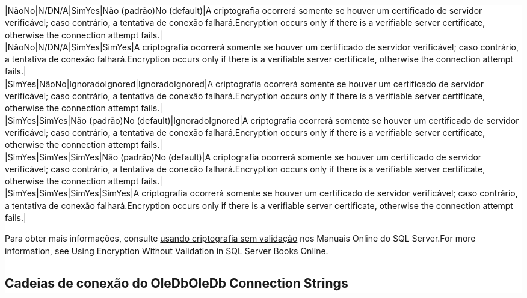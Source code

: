 |<span data-ttu-id="a2cf3-178">Não</span><span class="sxs-lookup"><span data-stu-id="a2cf3-178">No</span></span>|<span data-ttu-id="a2cf3-179">N/D</span><span class="sxs-lookup"><span data-stu-id="a2cf3-179">N/A</span></span>|<span data-ttu-id="a2cf3-180">Sim</span><span class="sxs-lookup"><span data-stu-id="a2cf3-180">Yes</span></span>|<span data-ttu-id="a2cf3-181">Não (padrão)</span><span class="sxs-lookup"><span data-stu-id="a2cf3-181">No (default)</span></span>|<span data-ttu-id="a2cf3-182">A criptografia ocorrerá somente se houver um certificado de servidor verificável; caso contrário, a tentativa de conexão falhará.</span><span class="sxs-lookup"><span data-stu-id="a2cf3-182">Encryption occurs only if there is a verifiable server certificate, otherwise the connection attempt fails.</span></span>|  
|<span data-ttu-id="a2cf3-183">Não</span><span class="sxs-lookup"><span data-stu-id="a2cf3-183">No</span></span>|<span data-ttu-id="a2cf3-184">N/D</span><span class="sxs-lookup"><span data-stu-id="a2cf3-184">N/A</span></span>|<span data-ttu-id="a2cf3-185">Sim</span><span class="sxs-lookup"><span data-stu-id="a2cf3-185">Yes</span></span>|<span data-ttu-id="a2cf3-186">Sim</span><span class="sxs-lookup"><span data-stu-id="a2cf3-186">Yes</span></span>|<span data-ttu-id="a2cf3-187">A criptografia ocorrerá somente se houver um certificado de servidor verificável; caso contrário, a tentativa de conexão falhará.</span><span class="sxs-lookup"><span data-stu-id="a2cf3-187">Encryption occurs only if there is a verifiable server certificate, otherwise the connection attempt fails.</span></span>|  
|<span data-ttu-id="a2cf3-188">Sim</span><span class="sxs-lookup"><span data-stu-id="a2cf3-188">Yes</span></span>|<span data-ttu-id="a2cf3-189">Não</span><span class="sxs-lookup"><span data-stu-id="a2cf3-189">No</span></span>|<span data-ttu-id="a2cf3-190">Ignorado</span><span class="sxs-lookup"><span data-stu-id="a2cf3-190">Ignored</span></span>|<span data-ttu-id="a2cf3-191">Ignorado</span><span class="sxs-lookup"><span data-stu-id="a2cf3-191">Ignored</span></span>|<span data-ttu-id="a2cf3-192">A criptografia ocorrerá somente se houver um certificado de servidor verificável; caso contrário, a tentativa de conexão falhará.</span><span class="sxs-lookup"><span data-stu-id="a2cf3-192">Encryption occurs only if there is a verifiable server certificate, otherwise the connection attempt fails.</span></span>|  
|<span data-ttu-id="a2cf3-193">Sim</span><span class="sxs-lookup"><span data-stu-id="a2cf3-193">Yes</span></span>|<span data-ttu-id="a2cf3-194">Sim</span><span class="sxs-lookup"><span data-stu-id="a2cf3-194">Yes</span></span>|<span data-ttu-id="a2cf3-195">Não (padrão)</span><span class="sxs-lookup"><span data-stu-id="a2cf3-195">No (default)</span></span>|<span data-ttu-id="a2cf3-196">Ignorado</span><span class="sxs-lookup"><span data-stu-id="a2cf3-196">Ignored</span></span>|<span data-ttu-id="a2cf3-197">A criptografia ocorrerá somente se houver um certificado de servidor verificável; caso contrário, a tentativa de conexão falhará.</span><span class="sxs-lookup"><span data-stu-id="a2cf3-197">Encryption occurs only if there is a verifiable server certificate, otherwise the connection attempt fails.</span></span>|  
|<span data-ttu-id="a2cf3-198">Sim</span><span class="sxs-lookup"><span data-stu-id="a2cf3-198">Yes</span></span>|<span data-ttu-id="a2cf3-199">Sim</span><span class="sxs-lookup"><span data-stu-id="a2cf3-199">Yes</span></span>|<span data-ttu-id="a2cf3-200">Sim</span><span class="sxs-lookup"><span data-stu-id="a2cf3-200">Yes</span></span>|<span data-ttu-id="a2cf3-201">Não (padrão)</span><span class="sxs-lookup"><span data-stu-id="a2cf3-201">No (default)</span></span>|<span data-ttu-id="a2cf3-202">A criptografia ocorrerá somente se houver um certificado de servidor verificável; caso contrário, a tentativa de conexão falhará.</span><span class="sxs-lookup"><span data-stu-id="a2cf3-202">Encryption occurs only if there is a verifiable server certificate, otherwise the connection attempt fails.</span></span>|  
|<span data-ttu-id="a2cf3-203">Sim</span><span class="sxs-lookup"><span data-stu-id="a2cf3-203">Yes</span></span>|<span data-ttu-id="a2cf3-204">Sim</span><span class="sxs-lookup"><span data-stu-id="a2cf3-204">Yes</span></span>|<span data-ttu-id="a2cf3-205">Sim</span><span class="sxs-lookup"><span data-stu-id="a2cf3-205">Yes</span></span>|<span data-ttu-id="a2cf3-206">Sim</span><span class="sxs-lookup"><span data-stu-id="a2cf3-206">Yes</span></span>|<span data-ttu-id="a2cf3-207">A criptografia ocorrerá somente se houver um certificado de servidor verificável; caso contrário, a tentativa de conexão falhará.</span><span class="sxs-lookup"><span data-stu-id="a2cf3-207">Encryption occurs only if there is a verifiable server certificate, otherwise the connection attempt fails.</span></span>|  
  
 <span data-ttu-id="a2cf3-208">Para obter mais informações, consulte [usando criptografia sem validação](http://go.microsoft.com/fwlink/?LinkId=120500) nos Manuais Online do SQL Server.</span><span class="sxs-lookup"><span data-stu-id="a2cf3-208">For more information, see [Using Encryption Without Validation](http://go.microsoft.com/fwlink/?LinkId=120500) in SQL Server Books Online.</span></span>  
  
## <a name="oledb-connection-strings"></a><span data-ttu-id="a2cf3-209">Cadeias de conexão do OleDb</span><span class="sxs-lookup"><span data-stu-id="a2cf3-209">OleDb Connection Strings</span></span>  